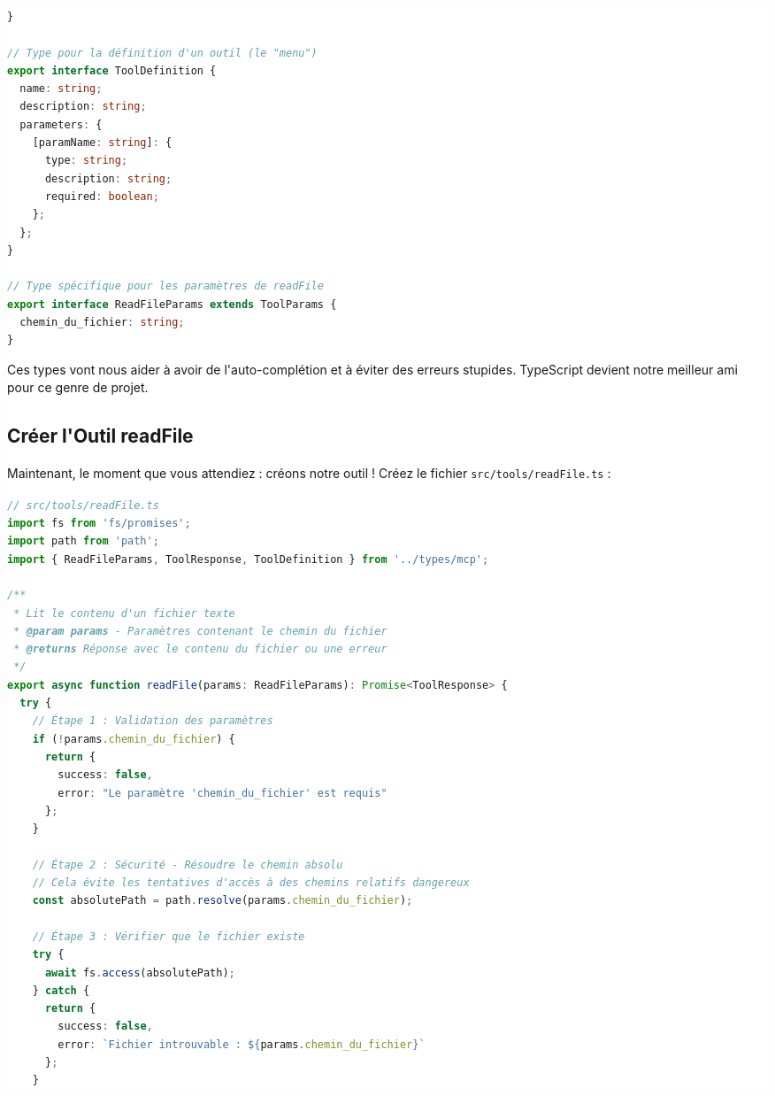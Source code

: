 ```typescript
}

// Type pour la définition d'un outil (le "menu")
export interface ToolDefinition {
  name: string;
  description: string;
  parameters: {
    [paramName: string]: {
      type: string;
      description: string;
      required: boolean;
    };
  };
}

// Type spécifique pour les paramètres de readFile
export interface ReadFileParams extends ToolParams {
  chemin_du_fichier: string;
}
```

Ces types vont nous aider à avoir de l'auto-complétion et à éviter des erreurs stupides. TypeScript devient notre meilleur ami pour ce genre de projet.

## Créer l'Outil readFile

Maintenant, le moment que vous attendiez : créons notre outil ! Créez le fichier `src/tools/readFile.ts` :

```typescript
// src/tools/readFile.ts
import fs from 'fs/promises';
import path from 'path';
import { ReadFileParams, ToolResponse, ToolDefinition } from '../types/mcp';

/**
 * Lit le contenu d'un fichier texte
 * @param params - Paramètres contenant le chemin du fichier
 * @returns Réponse avec le contenu du fichier ou une erreur
 */
export async function readFile(params: ReadFileParams): Promise<ToolResponse> {
  try {
    // Étape 1 : Validation des paramètres
    if (!params.chemin_du_fichier) {
      return {
        success: false,
        error: "Le paramètre 'chemin_du_fichier' est requis"
      };
    }

    // Étape 2 : Sécurité - Résoudre le chemin absolu
    // Cela évite les tentatives d'accès à des chemins relatifs dangereux
    const absolutePath = path.resolve(params.chemin_du_fichier);

    // Étape 3 : Vérifier que le fichier existe
    try {
      await fs.access(absolutePath);
    } catch {
      return {
        success: false,
        error: `Fichier introuvable : ${params.chemin_du_fichier}`
      };
    }

```

  [key: string]: any;